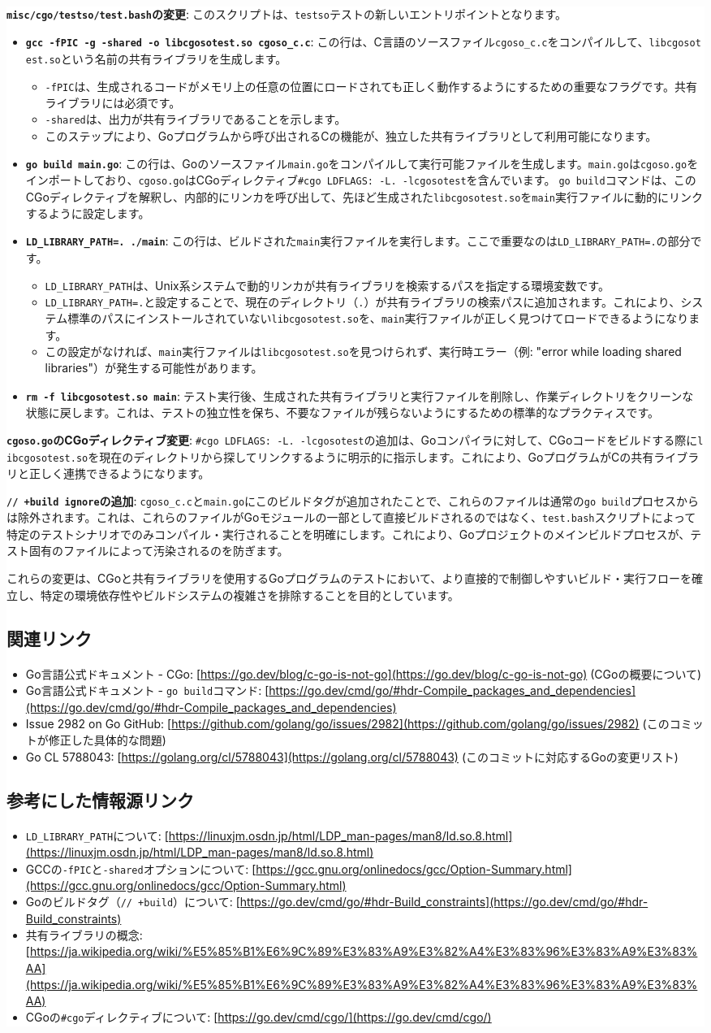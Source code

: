 **`misc/cgo/testso/test.bash`の変更**:
このスクリプトは、`testso`テストの新しいエントリポイントとなります。

*   **`gcc -fPIC -g -shared -o libcgosotest.so cgoso_c.c`**:
    この行は、C言語のソースファイル`cgoso_c.c`をコンパイルして、`libcgosotest.so`という名前の共有ライブラリを生成します。
    *   `-fPIC`は、生成されるコードがメモリ上の任意の位置にロードされても正しく動作するようにするための重要なフラグです。共有ライブラリには必須です。
    *   `-shared`は、出力が共有ライブラリであることを示します。
    *   このステップにより、Goプログラムから呼び出されるCの機能が、独立した共有ライブラリとして利用可能になります。

*   **`go build main.go`**:
    この行は、Goのソースファイル`main.go`をコンパイルして実行可能ファイルを生成します。`main.go`は`cgoso.go`をインポートしており、`cgoso.go`はCGoディレクティブ`#cgo LDFLAGS: -L. -lcgosotest`を含んでいます。
    `go build`コマンドは、このCGoディレクティブを解釈し、内部的にリンカを呼び出して、先ほど生成された`libcgosotest.so`を`main`実行ファイルに動的にリンクするように設定します。

*   **`LD_LIBRARY_PATH=. ./main`**:
    この行は、ビルドされた`main`実行ファイルを実行します。ここで重要なのは`LD_LIBRARY_PATH=.`の部分です。
    *   `LD_LIBRARY_PATH`は、Unix系システムで動的リンカが共有ライブラリを検索するパスを指定する環境変数です。
    *   `LD_LIBRARY_PATH=.`と設定することで、現在のディレクトリ（`.`）が共有ライブラリの検索パスに追加されます。これにより、システム標準のパスにインストールされていない`libcgosotest.so`を、`main`実行ファイルが正しく見つけてロードできるようになります。
    *   この設定がなければ、`main`実行ファイルは`libcgosotest.so`を見つけられず、実行時エラー（例: "error while loading shared libraries"）が発生する可能性があります。

*   **`rm -f libcgosotest.so main`**:
    テスト実行後、生成された共有ライブラリと実行ファイルを削除し、作業ディレクトリをクリーンな状態に戻します。これは、テストの独立性を保ち、不要なファイルが残らないようにするための標準的なプラクティスです。

**`cgoso.go`のCGoディレクティブ変更**:
`#cgo LDFLAGS: -L. -lcgosotest`の追加は、Goコンパイラに対して、CGoコードをビルドする際に`libcgosotest.so`を現在のディレクトリから探してリンクするように明示的に指示します。これにより、GoプログラムがCの共有ライブラリと正しく連携できるようになります。

**`// +build ignore`の追加**:
`cgoso_c.c`と`main.go`にこのビルドタグが追加されたことで、これらのファイルは通常の`go build`プロセスからは除外されます。これは、これらのファイルがGoモジュールの一部として直接ビルドされるのではなく、`test.bash`スクリプトによって特定のテストシナリオでのみコンパイル・実行されることを明確にします。これにより、Goプロジェクトのメインビルドプロセスが、テスト固有のファイルによって汚染されるのを防ぎます。

これらの変更は、CGoと共有ライブラリを使用するGoプログラムのテストにおいて、より直接的で制御しやすいビルド・実行フローを確立し、特定の環境依存性やビルドシステムの複雑さを排除することを目的としています。

## 関連リンク

*   Go言語公式ドキュメント - CGo: [https://go.dev/blog/c-go-is-not-go](https://go.dev/blog/c-go-is-not-go) (CGoの概要について)
*   Go言語公式ドキュメント - `go build`コマンド: [https://go.dev/cmd/go/#hdr-Compile_packages_and_dependencies](https://go.dev/cmd/go/#hdr-Compile_packages_and_dependencies)
*   Issue 2982 on Go GitHub: [https://github.com/golang/go/issues/2982](https://github.com/golang/go/issues/2982) (このコミットが修正した具体的な問題)
*   Go CL 5788043: [https://golang.org/cl/5788043](https://golang.org/cl/5788043) (このコミットに対応するGoの変更リスト)

## 参考にした情報源リンク

*   `LD_LIBRARY_PATH`について: [https://linuxjm.osdn.jp/html/LDP_man-pages/man8/ld.so.8.html](https://linuxjm.osdn.jp/html/LDP_man-pages/man8/ld.so.8.html)
*   GCCの`-fPIC`と`-shared`オプションについて: [https://gcc.gnu.org/onlinedocs/gcc/Option-Summary.html](https://gcc.gnu.org/onlinedocs/gcc/Option-Summary.html)
*   Goのビルドタグ（`// +build`）について: [https://go.dev/cmd/go/#hdr-Build_constraints](https://go.dev/cmd/go/#hdr-Build_constraints)
*   共有ライブラリの概念: [https://ja.wikipedia.org/wiki/%E5%85%B1%E6%9C%89%E3%83%A9%E3%82%A4%E3%83%96%E3%83%A9%E3%83%AA](https://ja.wikipedia.org/wiki/%E5%85%B1%E6%9C%89%E3%83%A9%E3%82%A4%E3%83%96%E3%83%A9%E3%83%AA)
*   CGoの`#cgo`ディレクティブについて: [https://go.dev/cmd/cgo/](https://go.dev/cmd/cgo/)
